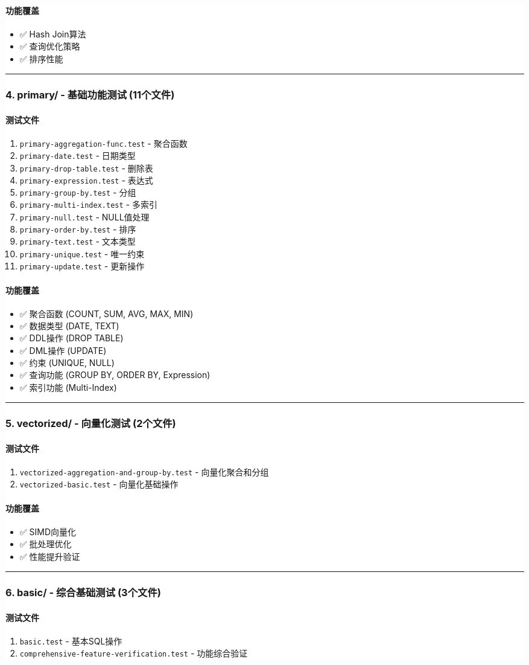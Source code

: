 #### 功能覆盖
- ✅ Hash Join算法
- ✅ 查询优化策略
- ✅ 排序性能

---

### 4. primary/ - 基础功能测试 (11个文件)

#### 测试文件
1. `primary-aggregation-func.test` - 聚合函数
2. `primary-date.test` - 日期类型
3. `primary-drop-table.test` - 删除表
4. `primary-expression.test` - 表达式
5. `primary-group-by.test` - 分组
6. `primary-multi-index.test` - 多索引
7. `primary-null.test` - NULL值处理
8. `primary-order-by.test` - 排序
9. `primary-text.test` - 文本类型
10. `primary-unique.test` - 唯一约束
11. `primary-update.test` - 更新操作

#### 功能覆盖
- ✅ 聚合函数 (COUNT, SUM, AVG, MAX, MIN)
- ✅ 数据类型 (DATE, TEXT)
- ✅ DDL操作 (DROP TABLE)
- ✅ DML操作 (UPDATE)
- ✅ 约束 (UNIQUE, NULL)
- ✅ 查询功能 (GROUP BY, ORDER BY, Expression)
- ✅ 索引功能 (Multi-Index)

---

### 5. vectorized/ - 向量化测试 (2个文件)

#### 测试文件
1. `vectorized-aggregation-and-group-by.test` - 向量化聚合和分组
2. `vectorized-basic.test` - 向量化基础操作

#### 功能覆盖
- ✅ SIMD向量化
- ✅ 批处理优化
- ✅ 性能提升验证

---

### 6. basic/ - 综合基础测试 (3个文件)

#### 测试文件
1. `basic.test` - 基本SQL操作
2. `comprehensive-feature-verification.test` - 功能综合验证
